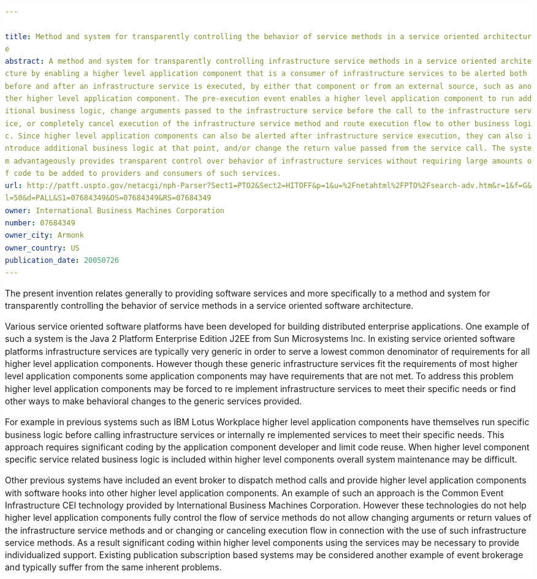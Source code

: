```yaml
---

title: Method and system for transparently controlling the behavior of service methods in a service oriented architecture
abstract: A method and system for transparently controlling infrastructure service methods in a service oriented architecture by enabling a higher level application component that is a consumer of infrastructure services to be alerted both before and after an infrastructure service is executed, by either that component or from an external source, such as another higher level application component. The pre-execution event enables a higher level application component to run additional business logic, change arguments passed to the infrastructure service before the call to the infrastructure service, or completely cancel execution of the infrastructure service method and route execution flow to other business logic. Since higher level application components can also be alerted after infrastructure service execution, they can also introduce additional business logic at that point, and/or change the return value passed from the service call. The system advantageously provides transparent control over behavior of infrastructure services without requiring large amounts of code to be added to providers and consumers of such services.
url: http://patft.uspto.gov/netacgi/nph-Parser?Sect1=PTO2&Sect2=HITOFF&p=1&u=%2Fnetahtml%2FPTO%2Fsearch-adv.htm&r=1&f=G&l=50&d=PALL&S1=07684349&OS=07684349&RS=07684349
owner: International Business Machines Corporation
number: 07684349
owner_city: Armonk
owner_country: US
publication_date: 20050726
---
```

The present invention relates generally to providing software services and more specifically to a method and system for transparently controlling the behavior of service methods in a service oriented software architecture.

Various service oriented software platforms have been developed for building distributed enterprise applications. One example of such a system is the Java 2 Platform Enterprise Edition J2EE from Sun Microsystems Inc. In existing service oriented software platforms infrastructure services are typically very generic in order to serve a lowest common denominator of requirements for all higher level application components. However though these generic infrastructure services fit the requirements of most higher level application components some application components may have requirements that are not met. To address this problem higher level application components may be forced to re implement infrastructure services to meet their specific needs or find other ways to make behavioral changes to the generic services provided.

For example in previous systems such as IBM Lotus Workplace higher level application components have themselves run specific business logic before calling infrastructure services or internally re implemented services to meet their specific needs. This approach requires significant coding by the application component developer and limit code reuse. When higher level component specific service related business logic is included within higher level components overall system maintenance may be difficult.

Other previous systems have included an event broker to dispatch method calls and provide higher level application components with software hooks into other higher level application components. An example of such an approach is the Common Event Infrastructure CEI technology provided by International Business Machines Corporation. However these technologies do not help higher level application components fully control the flow of service methods do not allow changing arguments or return values of the infrastructure service methods and or changing or canceling execution flow in connection with the use of such infrastructure service methods. As a result significant coding within higher level components using the services may be necessary to provide individualized support. Existing publication subscription based systems may be considered another example of event brokerage and typically suffer from the same inherent problems.
